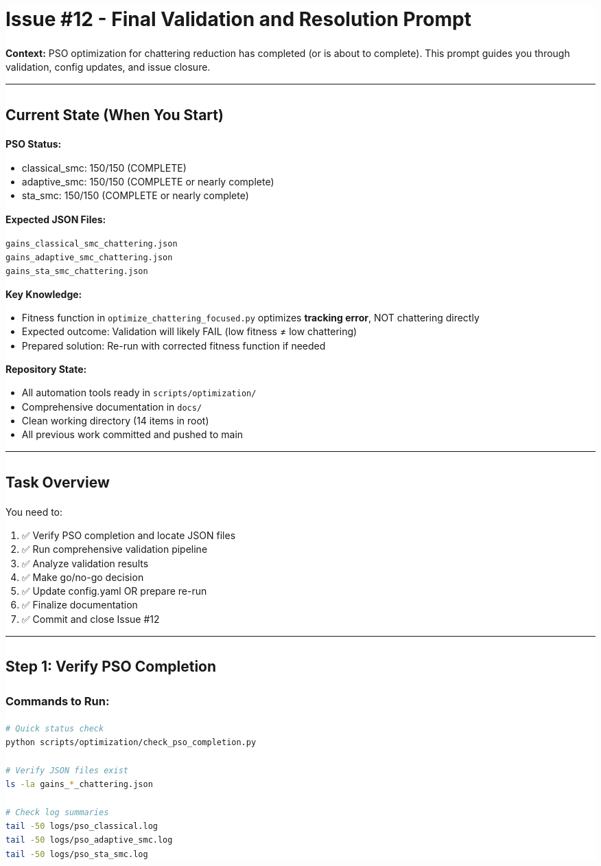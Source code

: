# Issue #12 - Final Validation and Resolution Prompt

**Context:** PSO optimization for chattering reduction has completed (or is about to complete). This prompt guides you through validation, config updates, and issue closure.

---

## Current State (When You Start)

**PSO Status:**
- classical_smc: 150/150 (COMPLETE)
- adaptive_smc: 150/150 (COMPLETE or nearly complete)
- sta_smc: 150/150 (COMPLETE or nearly complete)

**Expected JSON Files:**
```
gains_classical_smc_chattering.json
gains_adaptive_smc_chattering.json
gains_sta_smc_chattering.json
```

**Key Knowledge:**
- Fitness function in `optimize_chattering_focused.py` optimizes **tracking error**, NOT chattering directly
- Expected outcome: Validation will likely FAIL (low fitness ≠ low chattering)
- Prepared solution: Re-run with corrected fitness function if needed

**Repository State:**
- All automation tools ready in `scripts/optimization/`
- Comprehensive documentation in `docs/`
- Clean working directory (14 items in root)
- All previous work committed and pushed to main

---

## Task Overview

You need to:
1. ✅ Verify PSO completion and locate JSON files
2. ✅ Run comprehensive validation pipeline
3. ✅ Analyze validation results
4. ✅ Make go/no-go decision
5. ✅ Update config.yaml OR prepare re-run
6. ✅ Finalize documentation
7. ✅ Commit and close Issue #12

---

## Step 1: Verify PSO Completion

### Commands to Run:
```bash
# Quick status check
python scripts/optimization/check_pso_completion.py

# Verify JSON files exist
ls -la gains_*_chattering.json

# Check log summaries
tail -50 logs/pso_classical.log
tail -50 logs/pso_adaptive_smc.log
tail -50 logs/pso_sta_smc.log
```

